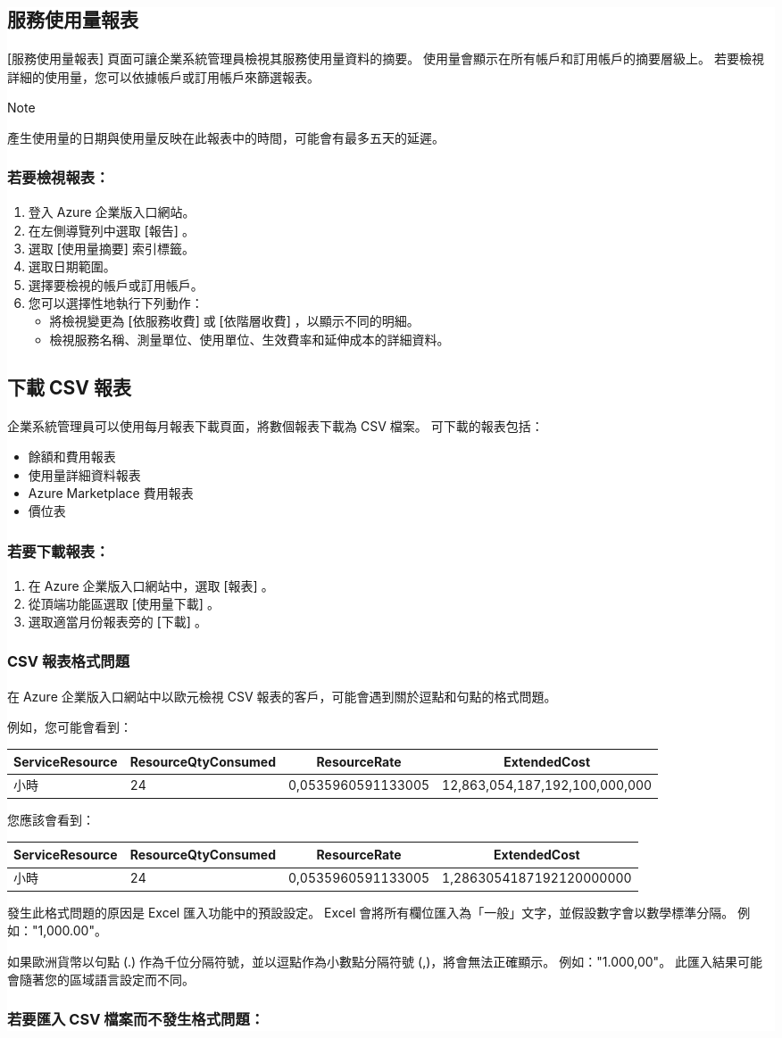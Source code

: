 ## <a name="service-usage-report"></a>服務使用量報表

[服務使用量報表] 頁面可讓企業系統管理員檢視其服務使用量資料的摘要。 使用量會顯示在所有帳戶和訂用帳戶的摘要層級上。 若要檢視詳細的使用量，您可以依據帳戶或訂用帳戶來篩選報表。

> [!NOTE]
> 產生使用量的日期與使用量反映在此報表中的時間，可能會有最多五天的延遲。

### <a name="to-view-the-report"></a>若要檢視報表：

1. 登入 Azure 企業版入口網站。
1. 在左側導覽列中選取 [報告]  。
1. 選取 [使用量摘要]  索引標籤。
1. 選取日期範圍。
1. 選擇要檢視的帳戶或訂用帳戶。
1. 您可以選擇性地執行下列動作：
   - 將檢視變更為 [依服務收費]  或 [依階層收費]  ，以顯示不同的明細。
   - 檢視服務名稱、測量單位、使用單位、生效費率和延伸成本的詳細資料。

## <a name="download-csv-reports"></a>下載 CSV 報表

企業系統管理員可以使用每月報表下載頁面，將數個報表下載為 CSV 檔案。 可下載的報表包括：

- 餘額和費用報表
- 使用量詳細資料報表
- Azure Marketplace 費用報表
- 價位表

### <a name="to-download-reports"></a>若要下載報表：

1. 在 Azure 企業版入口網站中，選取 [報表]  。
1. 從頂端功能區選取 [使用量下載]  。
1. 選取適當月份報表旁的 [下載]  。

### <a name="csv-report-formatting-issues"></a>CSV 報表格式問題

在 Azure 企業版入口網站中以歐元檢視 CSV 報表的客戶，可能會遇到關於逗點和句點的格式問題。

例如，您可能會看到：

| **ServiceResource** | **ResourceQtyConsumed** | **ResourceRate** | **ExtendedCost** |
| --- | --- | --- | --- |
| 小時 | 24 | 0,0535960591133005 | 12,863,054,187,192,100,000,000 |

您應該會看到：

| ServiceResource | ResourceQtyConsumed | ResourceRate | ExtendedCost |
| --- | --- | --- | --- |
| 小時 | 24 | 0,0535960591133005 | 1,2863054187192120000000 |

發生此格式問題的原因是 Excel 匯入功能中的預設設定。 Excel 會將所有欄位匯入為「一般」文字，並假設數字會以數學標準分隔。 例如："1,000.00"。

如果歐洲貨幣以句點 (.) 作為千位分隔符號，並以逗點作為小數點分隔符號 (,)，將會無法正確顯示。 例如："1.000,00"。 此匯入結果可能會隨著您的區域語言設定而不同。

### <a name="to-import-the-csv-file-without-formatting-issues"></a>若要匯入 CSV 檔案而不發生格式問題：
